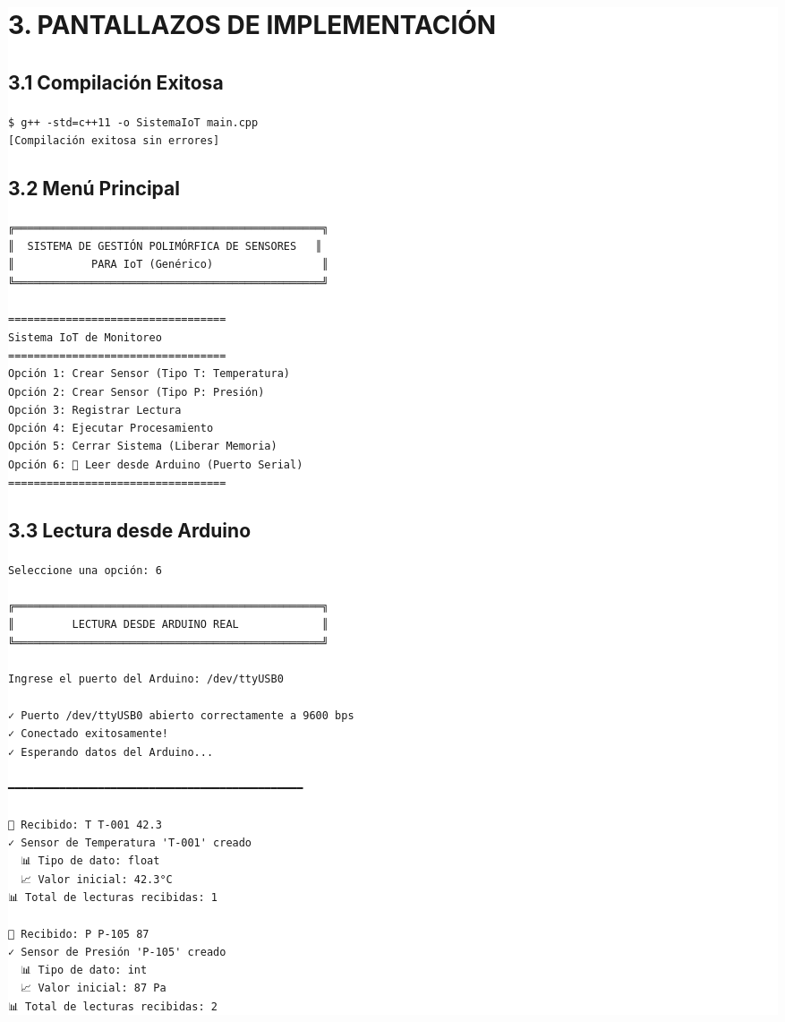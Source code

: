 
# 3. PANTALLAZOS DE IMPLEMENTACIÓN

## 3.1 Compilación Exitosa

```
$ g++ -std=c++11 -o SistemaIoT main.cpp
[Compilación exitosa sin errores]
```

## 3.2 Menú Principal

```
╔════════════════════════════════════════════════╗
║  SISTEMA DE GESTIÓN POLIMÓRFICA DE SENSORES   ║
║            PARA IoT (Genérico)                 ║
╚════════════════════════════════════════════════╝

==================================
Sistema IoT de Monitoreo
==================================
Opción 1: Crear Sensor (Tipo T: Temperatura)
Opción 2: Crear Sensor (Tipo P: Presión)
Opción 3: Registrar Lectura
Opción 4: Ejecutar Procesamiento
Opción 5: Cerrar Sistema (Liberar Memoria)
Opción 6: 🔌 Leer desde Arduino (Puerto Serial)
==================================
```

## 3.3 Lectura desde Arduino

```
Seleccione una opción: 6

╔════════════════════════════════════════════════╗
║         LECTURA DESDE ARDUINO REAL             ║
╚════════════════════════════════════════════════╝

Ingrese el puerto del Arduino: /dev/ttyUSB0

✓ Puerto /dev/ttyUSB0 abierto correctamente a 9600 bps
✓ Conectado exitosamente!
✓ Esperando datos del Arduino...

━━━━━━━━━━━━━━━━━━━━━━━━━━━━━━━━━━━━━━━━━━━━━━

📡 Recibido: T T-001 42.3
✓ Sensor de Temperatura 'T-001' creado
  📊 Tipo de dato: float
  📈 Valor inicial: 42.3°C
📊 Total de lecturas recibidas: 1

📡 Recibido: P P-105 87
✓ Sensor de Presión 'P-105' creado
  📊 Tipo de dato: int
  📈 Valor inicial: 87 Pa
📊 Total de lecturas recibidas: 2
```
